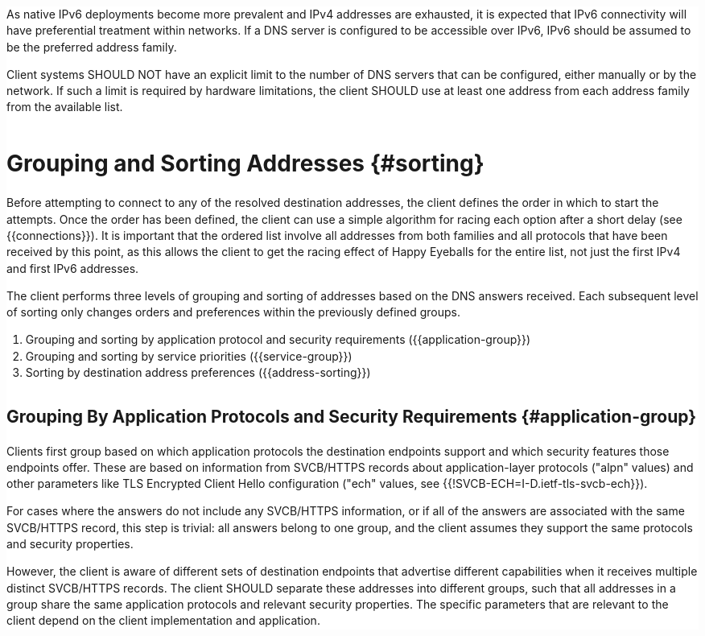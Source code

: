 As native IPv6 deployments become more prevalent and IPv4 addresses
are exhausted, it is expected that IPv6 connectivity will have
preferential treatment within networks. If a DNS server is
configured to be accessible over IPv6, IPv6 should be assumed to be
the preferred address family.

Client systems SHOULD NOT have an explicit limit to the number of DNS
servers that can be configured, either manually or by the network.
If such a limit is required by hardware limitations, the client
SHOULD use at least one address from each address family from the
available list.

# Grouping and Sorting Addresses {#sorting}

Before attempting to connect to any of the resolved destination
addresses, the client defines the order in which to start the
attempts. Once the order has been defined, the client can use a
simple algorithm for racing each option after a short delay (see
{{connections}}). It is important that the ordered list involve all
addresses from both families and all protocols that have been received
by this point, as this allows the client to get the racing effect of
Happy Eyeballs for the entire list, not just the first IPv4 and first
IPv6 addresses.

The client performs three levels of grouping
and sorting of addresses based on the DNS answers received.
Each subsequent level of sorting only changes orders and
preferences within the previously defined groups.

1. Grouping and sorting by application protocol and security requirements ({{application-group}})
1. Grouping and sorting by service priorities ({{service-group}})
1. Sorting by destination address preferences ({{address-sorting}})

## Grouping By Application Protocols and Security Requirements {#application-group}

Clients first group based on which application protocols the
destination endpoints support and which security features
those endpoints offer. These are based on
information from SVCB/HTTPS records about application-layer protocols
("alpn" values) and other parameters like TLS Encrypted Client Hello
configuration ("ech" values, see {{!SVCB-ECH=I-D.ietf-tls-svcb-ech}}).

For cases where the answers do not include any SVCB/HTTPS information,
or if all of the answers are associated with the same SVCB/HTTPS record,
this step is trivial: all answers belong to one group, and the client
assumes they support the same protocols and security properties.

However, the client is aware of different sets of destination endpoints
that advertise different capabilities when it receives multiple distinct
SVCB/HTTPS records. The client SHOULD separate these
addresses into different groups, such that all addresses in a
group share the same application protocols and relevant security
properties. The specific parameters that are relevant to the client
depend on the client implementation and application.
